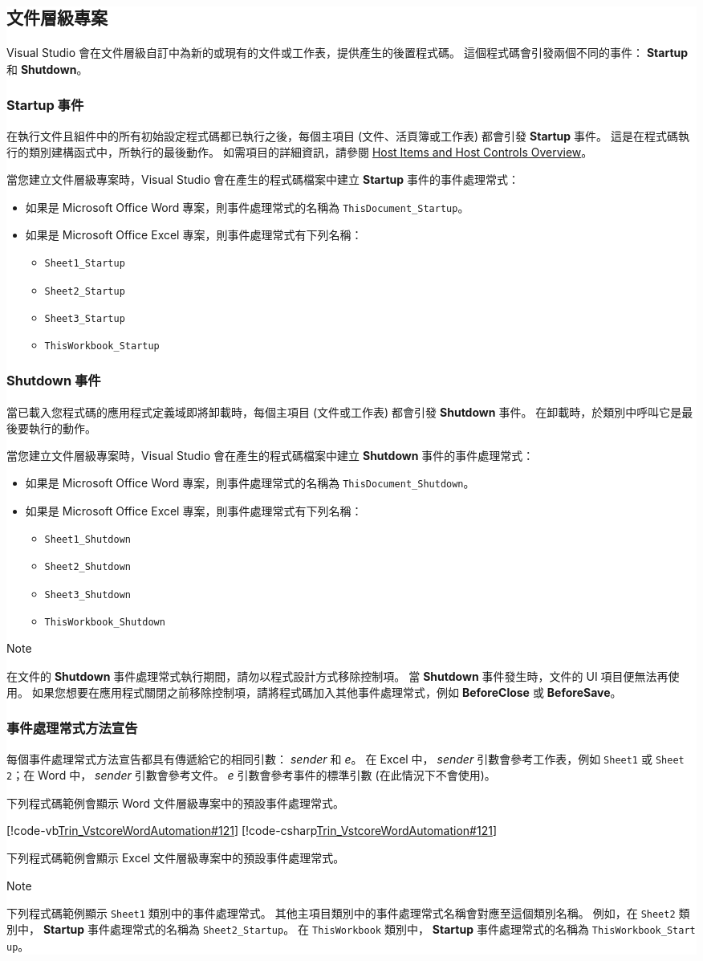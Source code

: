 ## <a name="document-level-projects"></a>文件層級專案  
 Visual Studio 會在文件層級自訂中為新的或現有的文件或工作表，提供產生的後置程式碼。 這個程式碼會引發兩個不同的事件： **Startup** 和 **Shutdown**。  
  
### <a name="startup-event"></a>Startup 事件  
 在執行文件且組件中的所有初始設定程式碼都已執行之後，每個主項目 (文件、活頁簿或工作表) 都會引發 **Startup** 事件。 這是在程式碼執行的類別建構函式中，所執行的最後動作。 如需項目的詳細資訊，請參閱 [Host Items and Host Controls Overview](../vsto/host-items-and-host-controls-overview.md)。  
  
 當您建立文件層級專案時，Visual Studio 會在產生的程式碼檔案中建立 **Startup** 事件的事件處理常式：  
  
-   如果是 Microsoft Office Word 專案，則事件處理常式的名稱為 `ThisDocument_Startup`。  
  
-   如果是 Microsoft Office Excel 專案，則事件處理常式有下列名稱：  
  
    -   `Sheet1_Startup`  
  
    -   `Sheet2_Startup`  
  
    -   `Sheet3_Startup`  
  
    -   `ThisWorkbook_Startup`  
  
### <a name="shutdown-event"></a>Shutdown 事件  
 當已載入您程式碼的應用程式定義域即將卸載時，每個主項目 (文件或工作表) 都會引發 **Shutdown** 事件。 在卸載時，於類別中呼叫它是最後要執行的動作。  
  
 當您建立文件層級專案時，Visual Studio 會在產生的程式碼檔案中建立 **Shutdown** 事件的事件處理常式：  
  
-   如果是 Microsoft Office Word 專案，則事件處理常式的名稱為 `ThisDocument_Shutdown`。  
  
-   如果是 Microsoft Office Excel 專案，則事件處理常式有下列名稱：  
  
    -   `Sheet1_Shutdown`  
  
    -   `Sheet2_Shutdown`  
  
    -   `Sheet3_Shutdown`  
  
    -   `ThisWorkbook_Shutdown`  
  
> [!NOTE]  
>  在文件的 **Shutdown** 事件處理常式執行期間，請勿以程式設計方式移除控制項。 當 **Shutdown** 事件發生時，文件的 UI 項目便無法再使用。 如果您想要在應用程式關閉之前移除控制項，請將程式碼加入其他事件處理常式，例如 **BeforeClose** 或 **BeforeSave**。  
  
### <a name="event-handler-method-declarations"></a>事件處理常式方法宣告  
 每個事件處理常式方法宣告都具有傳遞給它的相同引數： *sender* 和 *e*。 在 Excel 中， *sender* 引數會參考工作表，例如 `Sheet1` 或 `Sheet2`；在 Word 中， *sender* 引數會參考文件。 *e* 引數會參考事件的標準引數 (在此情況下不會使用)。  
  
 下列程式碼範例會顯示 Word 文件層級專案中的預設事件處理常式。  
  
 [!code-vb[Trin_VstcoreWordAutomation#121](../vsto/codesnippet/VisualBasic/Trin_VstcoreWordAutomationVB/ThisDocument.vb#121)]
 [!code-csharp[Trin_VstcoreWordAutomation#121](../vsto/codesnippet/CSharp/Trin_VstcoreWordAutomationCS/ThisDocument.cs#121)]  
  
 下列程式碼範例會顯示 Excel 文件層級專案中的預設事件處理常式。  
  
> [!NOTE]  
>  下列程式碼範例顯示 `Sheet1` 類別中的事件處理常式。 其他主項目類別中的事件處理常式名稱會對應至這個類別名稱。 例如，在 `Sheet2` 類別中， **Startup** 事件處理常式的名稱為 `Sheet2_Startup`。 在 `ThisWorkbook` 類別中， **Startup** 事件處理常式的名稱為 `ThisWorkbook_Startup`。  
  